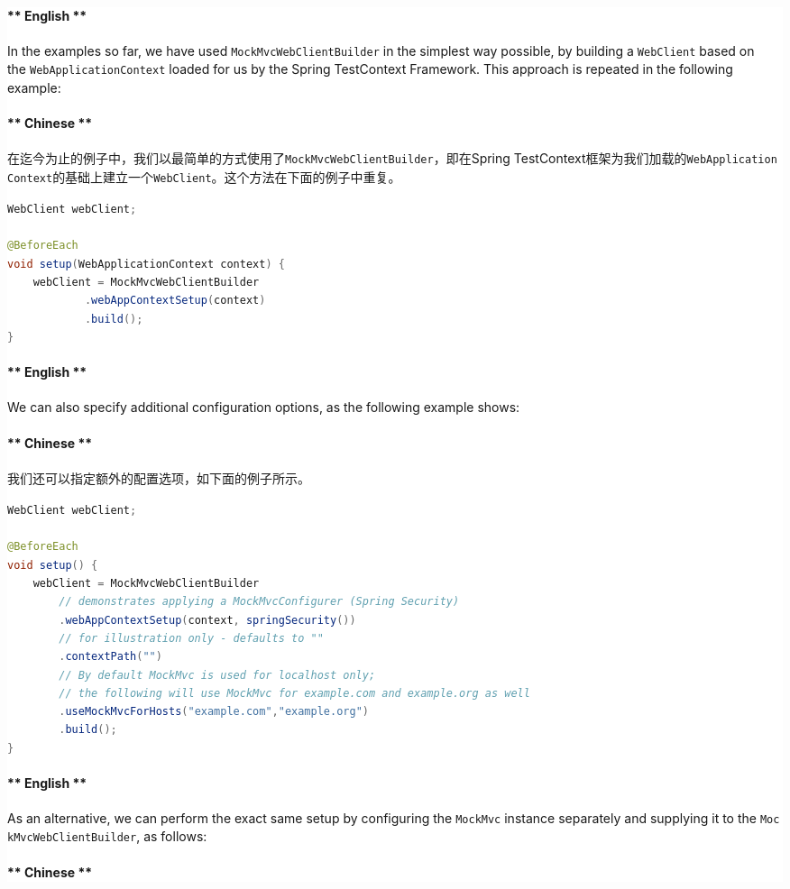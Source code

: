 #### ** English **

In the examples so far, we have used `MockMvcWebClientBuilder` in the simplest way possible, by building a `WebClient` based on the `WebApplicationContext` loaded for us by the Spring TestContext Framework. This approach is repeated in the following example:
#### ** Chinese **

在迄今为止的例子中，我们以最简单的方式使用了`MockMvcWebClientBuilder`，即在Spring TestContext框架为我们加载的`WebApplicationContext`的基础上建立一个`WebClient`。这个方法在下面的例子中重复。



```java
WebClient webClient;

@BeforeEach
void setup(WebApplicationContext context) {
    webClient = MockMvcWebClientBuilder
            .webAppContextSetup(context)
            .build();
}
```



#### ** English **

We can also specify additional configuration options, as the following example shows:
#### ** Chinese **

我们还可以指定额外的配置选项，如下面的例子所示。



```java
WebClient webClient;

@BeforeEach
void setup() {
    webClient = MockMvcWebClientBuilder
        // demonstrates applying a MockMvcConfigurer (Spring Security)
        .webAppContextSetup(context, springSecurity())
        // for illustration only - defaults to ""
        .contextPath("")
        // By default MockMvc is used for localhost only;
        // the following will use MockMvc for example.com and example.org as well
        .useMockMvcForHosts("example.com","example.org")
        .build();
}
```



#### ** English **

As an alternative, we can perform the exact same setup by configuring the `MockMvc` instance separately and supplying it to the `MockMvcWebClientBuilder`, as follows:
#### ** Chinese **
